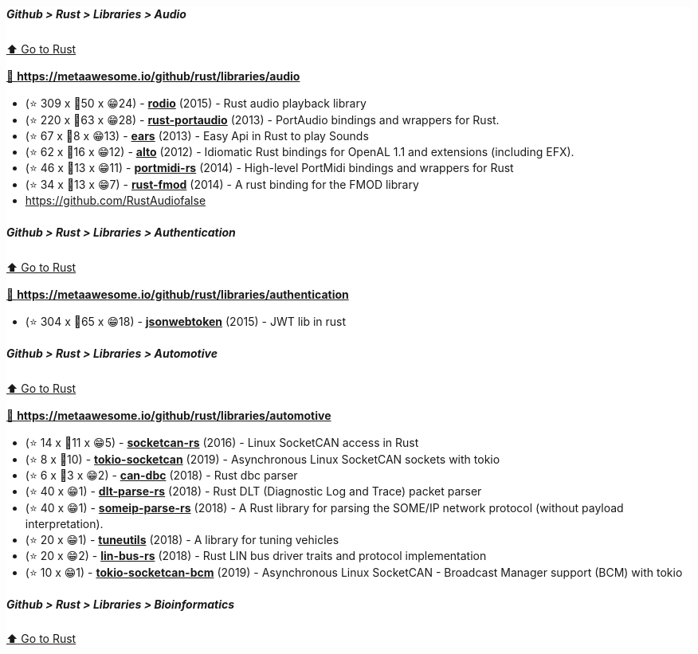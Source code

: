 ##### Github > Rust > Libraries > Audio
[⬆ Go to Rust](/markdown-pages/Rust.md/#github--rust)

[💯 **https://metaawesome.io/github/rust/libraries/audio** ](https://metaawesome.io/github/rust/libraries/audio)

 - (⭐ 309 x 🍴50 x 😁24) - **[rodio](https://github.com/tomaka/rodio)** (2015) - Rust audio playback library
 - (⭐ 220 x 🍴63 x 😁28) - **[rust-portaudio](https://github.com/RustAudio/rust-portaudio)** (2013) - PortAudio bindings and wrappers for Rust.
 - (⭐ 67 x 🍴8 x 😁13) - **[ears](https://github.com/jhasse/ears)** (2013) - Easy Api in Rust to play Sounds
 - (⭐ 62 x 🍴16 x 😁12) - **[alto](https://github.com/jpernst/alto)** (2012) - Idiomatic Rust bindings for OpenAL 1.1 and extensions (including EFX).
 - (⭐ 46 x 🍴13 x 😁11) - **[portmidi-rs](https://github.com/musitdev/portmidi-rs)** (2014) - High-level PortMidi bindings and wrappers for Rust
 - (⭐ 34 x 🍴13 x 😁7) - **[rust-fmod](https://github.com/GuillaumeGomez/rust-fmod)** (2014) - A rust binding for the FMOD library
 - https://github.com/RustAudiofalse

##### Github > Rust > Libraries > Authentication
[⬆ Go to Rust](/markdown-pages/Rust.md/#github--rust)

[💯 **https://metaawesome.io/github/rust/libraries/authentication** ](https://metaawesome.io/github/rust/libraries/authentication)

 - (⭐ 304 x 🍴65 x 😁18) - **[jsonwebtoken](https://github.com/Keats/jsonwebtoken)** (2015) - JWT lib in rust

##### Github > Rust > Libraries > Automotive
[⬆ Go to Rust](/markdown-pages/Rust.md/#github--rust)

[💯 **https://metaawesome.io/github/rust/libraries/automotive** ](https://metaawesome.io/github/rust/libraries/automotive)

 - (⭐ 14 x 🍴11 x 😁5) - **[socketcan-rs](https://github.com/mbr/socketcan-rs)** (2016) - Linux SocketCAN access in Rust
 - (⭐ 8 x 🍴10) - **[tokio-socketcan](https://github.com/oefd/tokio-socketcan)** (2019) - Asynchronous Linux SocketCAN sockets with tokio
 - (⭐ 6 x 🍴3 x 😁2) - **[can-dbc](https://github.com/marcelbuesing/can-dbc)** (2018) - Rust dbc parser
 - (⭐ 40 x 😁1) - **[dlt-parse-rs](https://github.com/JulianSchmid/dlt-parse-rs)** (2018) - Rust DLT (Diagnostic Log and Trace) packet parser
 - (⭐ 40 x 😁1) - **[someip-parse-rs](https://github.com/JulianSchmid/someip-parse-rs)** (2018) - A Rust library for parsing the SOME/IP network protocol (without payload interpretation).
 - (⭐ 20 x 😁1) - **[tuneutils](https://github.com/LibreTuner/tuneutils)** (2018) - A library for tuning vehicles
 - (⭐ 20 x 😁2) - **[lin-bus-rs](https://github.com/Sensirion/lin-bus-rs)** (2018) - Rust LIN bus driver traits and protocol implementation
 - (⭐ 10 x 😁1) - **[tokio-socketcan-bcm](https://github.com/marcelbuesing/tokio-socketcan-bcm)** (2019) - Asynchronous Linux SocketCAN - Broadcast Manager support (BCM) with tokio

##### Github > Rust > Libraries > Bioinformatics
[⬆ Go to Rust](/markdown-pages/Rust.md/#github--rust)
